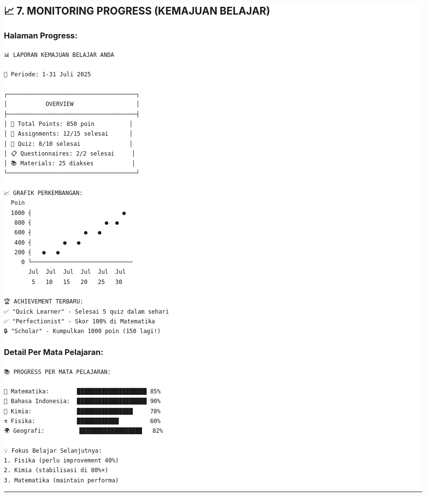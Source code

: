 
## 📈 7. MONITORING PROGRESS (KEMAJUAN BELAJAR)

### Halaman Progress:
```
📊 LAPORAN KEMAJUAN BELAJAR ANDA

📅 Periode: 1-31 Juli 2025

┌─────────────────────────────────────┐
│           OVERVIEW                  │
├─────────────────────────────────────┤
│ 🎯 Total Points: 850 poin          │
│ 📝 Assignments: 12/15 selesai      │
│ 🧩 Quiz: 8/10 selesai              │
│ 📋 Questionnaires: 2/2 selesai     │
│ 📚 Materials: 25 diakses           │
└─────────────────────────────────────┘

📈 GRAFIK PERKEMBANGAN:
  Poin
  1000 ┤                          ●
   800 ┤                     ●  ●  
   600 ┤               ●   ●      
   400 ┤         ●   ●            
   200 ┤   ●   ●                  
     0 └─────────────────────────────
       Jul  Jul  Jul  Jul  Jul  Jul
        5   10   15   20   25   30

🏆 ACHIEVEMENT TERBARU:
✅ "Quick Learner" - Selesai 5 quiz dalam sehari
✅ "Perfectionist" - Skor 100% di Matematika
🔒 "Scholar" - Kumpulkan 1000 poin (150 lagi!)
```

### Detail Per Mata Pelajaran:
```
📚 PROGRESS PER MATA PELAJARAN:

🔢 Matematika:        ████████████████████ 85%
📖 Bahasa Indonesia:  ████████████████████ 90%  
🧪 Kimia:             ████████████████     78%
⚗️ Fisika:            ████████████         60%
🌍 Geografi:          ██████████████████   82%

💡 Fokus Belajar Selanjutnya:
1. Fisika (perlu improvement 40%)
2. Kimia (stabilisasi di 80%+)
3. Matematika (maintain performa)
```

---